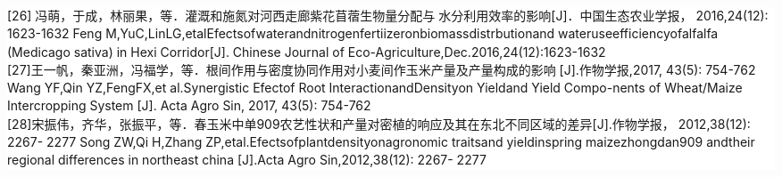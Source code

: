 [26] 冯萌，于成，林丽果，等．灌溉和施氮对河西走廊紫花苜蓿生物量分配与 水分利用效率的影响[J]．中国生态农业学报， 2016,24(12): 1623-1632 Feng M,YuC,LinLG,etalEfectsofwaterandnitrogenfertiizeronbiomassdistrbutionand wateruseefficiencyofalfalfa (Medicago sativa) in Hexi Corridor[J]. Chinese Journal of Eco-Agriculture,Dec.2016,24(12):1623-1632   
[27]王一帆，秦亚洲，冯福学，等．根间作用与密度协同作用对小麦间作玉米产量及产量构成的影响 [J].作物学报,2017, 43(5): 754-762 Wang YF,Qin YZ,FengFX,et al.Synergistic Efectof Root InteractionandDensityon Yieldand Yield Compo-nents of Wheat/Maize Intercropping System [J]. Acta Agro Sin, 2017, 43(5): 754-762   
[28]宋振伟，齐华，张振平，等．春玉米中单909农艺性状和产量对密植的响应及其在东北不同区域的差异[J].作物学报， 2012,38(12): 2267- 2277 Song ZW,Qi H,Zhang ZP,etal.Efectsofplantdensityonagronomic traitsand yieldinspring maizezhongdan909 andtheir regional differences in northeast china [J].Acta Agro Sin,2012,38(12): 2267- 2277